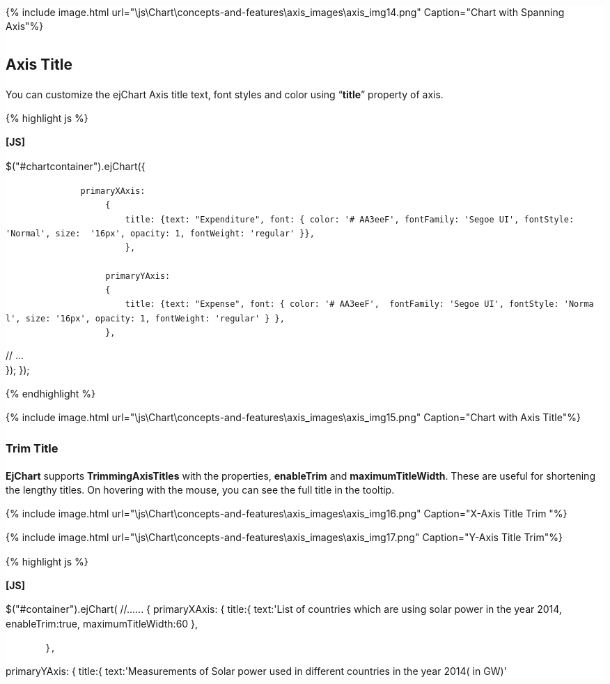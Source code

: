 

{% include image.html url="\js\Chart\concepts-and-features\axis_images\axis_img14.png" Caption="Chart with Spanning Axis"%}

## Axis Title

You can customize the ejChart Axis title text, font styles and color using “**title**” property of axis.

{% highlight js %}

**[JS]**

$("#chartcontainer").ejChart({

                   primaryXAxis:
                        {
                            title: {text: "Expenditure", font: { color: '# AA3eeF', fontFamily: 'Segoe UI', fontStyle:       'Normal', size:  '16px', opacity: 1, fontWeight: 'regular' }},
       	                    },

                        primaryYAxis:
                        {
                            title: {text: "Expense", font: { color: '# AA3eeF',  fontFamily: 'Segoe UI', fontStyle: 'Normal', size: '16px', opacity: 1, fontWeight: 'regular' } },                           
                        },      
// ...                       
});
});



{% endhighlight %}



{% include image.html url="\js\Chart\concepts-and-features\axis_images\axis_img15.png" Caption="Chart with Axis Title"%}

### Trim Title

**EjChart** supports **Trimming****Axis****Titles** with the properties, **enableTrim** and **maximumTitleWidth**. These are useful for shortening the lengthy titles. On hovering with the mouse, you can see the full title in the tooltip.

{% include image.html url="\js\Chart\concepts-and-features\axis_images\axis_img16.png" Caption="X-Axis Title Trim         "%}

{% include image.html url="\js\Chart\concepts-and-features\axis_images\axis_img17.png" Caption="Y-Axis Title Trim"%}

{% highlight js %}

**[JS]**

$("#container").ejChart(
       //......
{
primaryXAxis:
{
title:{
		text:'List of countries which are using solar power in the 				year 2014,                       
enableTrim:true,
                            maximumTitleWidth:60
},

      		},
primaryYAxis:
{
title:{
                           text:'Measurements of Solar power used in different     				countries in the year 2014( in GW)'